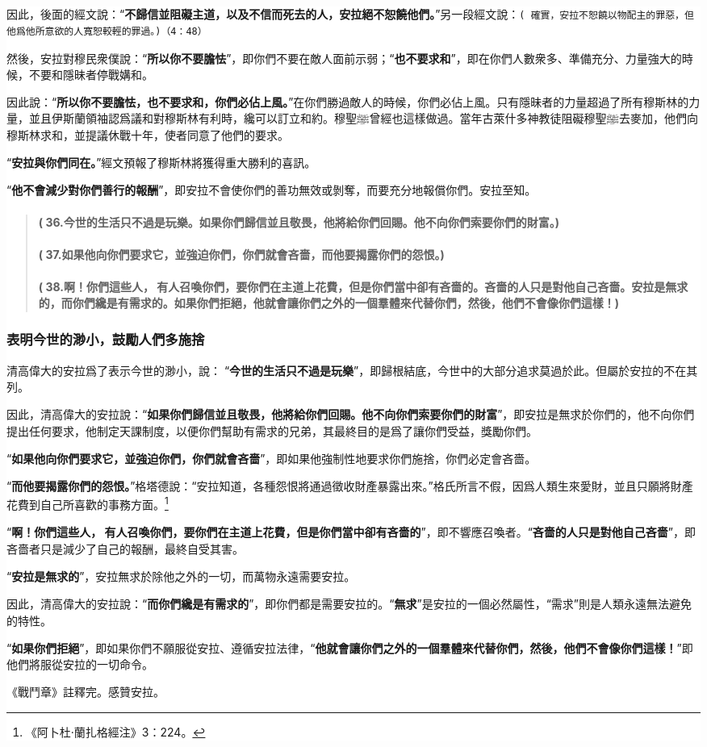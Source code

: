 因此，後面的經文說：“**不歸信並阻礙主道，以及不信而死去的人，安拉絕不恕饒他們。**”另一段經文說：`( 確實，安拉不恕饒以物配主的罪惡，但他爲他所意欲的人寬恕較輕的罪過。)（4：48）`

然後，安拉對穆民衆僕說：“**所以你不要膽怯**”，即你們不要在敵人面前示弱；“**也不要求和**”，即在你們人數衆多、準備充分、力量強大的時候，不要和隱昧者停戰媾和。

因此說：“**所以你不要膽怯，也不要求和，你們必佔上風。**”在你們勝過敵人的時候，你們必佔上風。只有隱昧者的力量超過了所有穆斯林的力量，並且伊斯蘭領袖認爲議和對穆斯林有利時，纔可以訂立和約。穆聖ﷺ曾經也這樣做過。當年古萊什多神教徒阻礙穆聖ﷺ去麥加，他們向穆斯林求和，並提議休戰十年，使者同意了他們的要求。

“**安拉與你們同在。**”經文預報了穆斯林將獲得重大勝利的喜訊。

“**他不會減少對你們善行的報酬**”，即安拉不會使你們的善功無效或剝奪，而要充分地報償你們。安拉至知。

> #### ( 36.今世的生活只不過是玩樂。如果你們歸信並且敬畏，他將給你們回賜。他不向你們索要你們的財富。)
> #### ( 37.如果他向你們要求它，並強迫你們，你們就會吝嗇，而他要揭露你們的怨恨。)
> #### ( 38.啊！你們這些人， 有人召喚你們，要你們在主道上花費，但是你們當中卻有吝嗇的。吝嗇的人只是對他自己吝嗇。安拉是無求的，而你們纔是有需求的。如果你們拒絕，他就會讓你們之外的一個羣體來代替你們，然後，他們不會像你們這樣！)

### 表明今世的渺小，鼓勵人們多施捨

清高偉大的安拉爲了表示今世的渺小，說： “**今世的生活只不過是玩樂**”，即歸根結底，今世中的大部分追求莫過於此。但屬於安拉的不在其列。

因此，清高偉大的安拉說：“**如果你們歸信並且敬畏，他將給你們回賜。他不向你們索要你們的財富**”，即安拉是無求於你們的，他不向你們提出任何要求，他制定天課制度，以便你們幫助有需求的兄弟，其最終目的是爲了讓你們受益，獎勵你們。

“**如果他向你們要求它，並強迫你們，你們就會吝嗇**”，即如果他強制性地要求你們施捨，你們必定會吝嗇。

“**而他要揭露你們的怨恨。**”格塔德說：“安拉知道，各種怨恨將通過徵收財產暴露出來。”格氏所言不假，因爲人類生來愛財，並且只願將財產花費到自己所喜歡的事務方面。[^39] 

“**啊！你們這些人， 有人召喚你們，要你們在主道上花費，但是你們當中卻有吝嗇的**”，即不響應召喚者。“**吝嗇的人只是對他自己吝嗇**”，即吝嗇者只是減少了自己的報酬，最終自受其害。

“**安拉是無求的**”，安拉無求於除他之外的一切，而萬物永遠需要安拉。

因此，清高偉大的安拉說：“**而你們纔是有需求的**”，即你們都是需要安拉的。“**無求**”是安拉的一個必然屬性，“需求”則是人類永遠無法避免的特性。

“**如果你們拒絕**”，即如果你們不願服從安拉、遵循安拉法律，“**他就會讓你們之外的一個羣體來代替你們，然後，他們不會像你們這樣！**”即他們將服從安拉的一切命令。

《戰鬥章》註釋完。感贊安拉。

[^39]:《阿卜杜·蘭扎格經注》3：224。